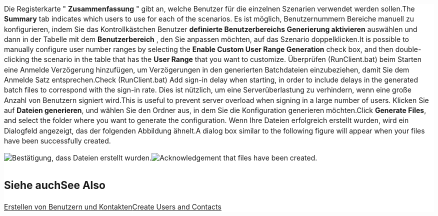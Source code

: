 <span data-ttu-id="558e1-221">Die Registerkarte " **Zusammenfassung** " gibt an, welche Benutzer für die einzelnen Szenarien verwendet werden sollen.</span><span class="sxs-lookup"><span data-stu-id="558e1-221">The **Summary** tab indicates which users to use for each of the scenarios.</span></span> <span data-ttu-id="558e1-222">Es ist möglich, Benutzernummern Bereiche manuell zu konfigurieren, indem Sie das Kontrollkästchen Benutzer **definierte Benutzerbereichs Generierung aktivieren** auswählen und dann in der Tabelle mit dem **Benutzerbereich** , den Sie anpassen möchten, auf das Szenario doppelklicken.</span><span class="sxs-lookup"><span data-stu-id="558e1-222">It is possible to manually configure user number ranges by selecting the **Enable Custom User Range Generation** check box, and then double-clicking the scenario in the table that has the **User Range** that you want to customize.</span></span> <span data-ttu-id="558e1-223">Überprüfen (RunClient.bat) beim Starten eine Anmelde Verzögerung hinzufügen, um Verzögerungen in den generierten Batchdateien einzubeziehen, damit Sie dem Anmelde Satz entsprechen.</span><span class="sxs-lookup"><span data-stu-id="558e1-223">Check (RunClient.bat) Add sign-in delay when starting, in order to include delays in the generated batch files to correspond with the sign-in rate.</span></span> <span data-ttu-id="558e1-224">Dies ist nützlich, um eine Serverüberlastung zu verhindern, wenn eine große Anzahl von Benutzern signiert wird.</span><span class="sxs-lookup"><span data-stu-id="558e1-224">This is useful to prevent server overload when signing in a large number of users.</span></span> <span data-ttu-id="558e1-225">Klicken Sie auf **Dateien generieren**, und wählen Sie den Ordner aus, in dem Sie die Konfiguration generieren möchten.</span><span class="sxs-lookup"><span data-stu-id="558e1-225">Click **Generate Files**, and select the folder where you want to generate the configuration.</span></span> <span data-ttu-id="558e1-226">Wenn Ihre Dateien erfolgreich erstellt wurden, wird ein Dialogfeld angezeigt, das der folgenden Abbildung ähnelt.</span><span class="sxs-lookup"><span data-stu-id="558e1-226">A dialog box similar to the following figure will appear when your files have been successfully created.</span></span>

<span data-ttu-id="558e1-227">![Bestätigung, dass Dateien erstellt wurden.](images/JJ945594.00dc1e92-bfba-48e7-9568-b97ad864491e(OCS.15).jpg "Bestätigung, dass Dateien erstellt wurden.")</span><span class="sxs-lookup"><span data-stu-id="558e1-227">![Acknowledgement that files have been created.](images/JJ945594.00dc1e92-bfba-48e7-9568-b97ad864491e(OCS.15).jpg "Acknowledgement that files have been created.")</span></span>

</div>

</div>

<div>

## <a name="see-also"></a><span data-ttu-id="558e1-228">Siehe auch</span><span class="sxs-lookup"><span data-stu-id="558e1-228">See Also</span></span>


[<span data-ttu-id="558e1-229">Erstellen von Benutzern und Kontakten</span><span class="sxs-lookup"><span data-stu-id="558e1-229">Create Users and Contacts</span></span>](create-users-and-contacts.md)  
</div>
</div>
<span></span>
</div>
</div>
</div>
